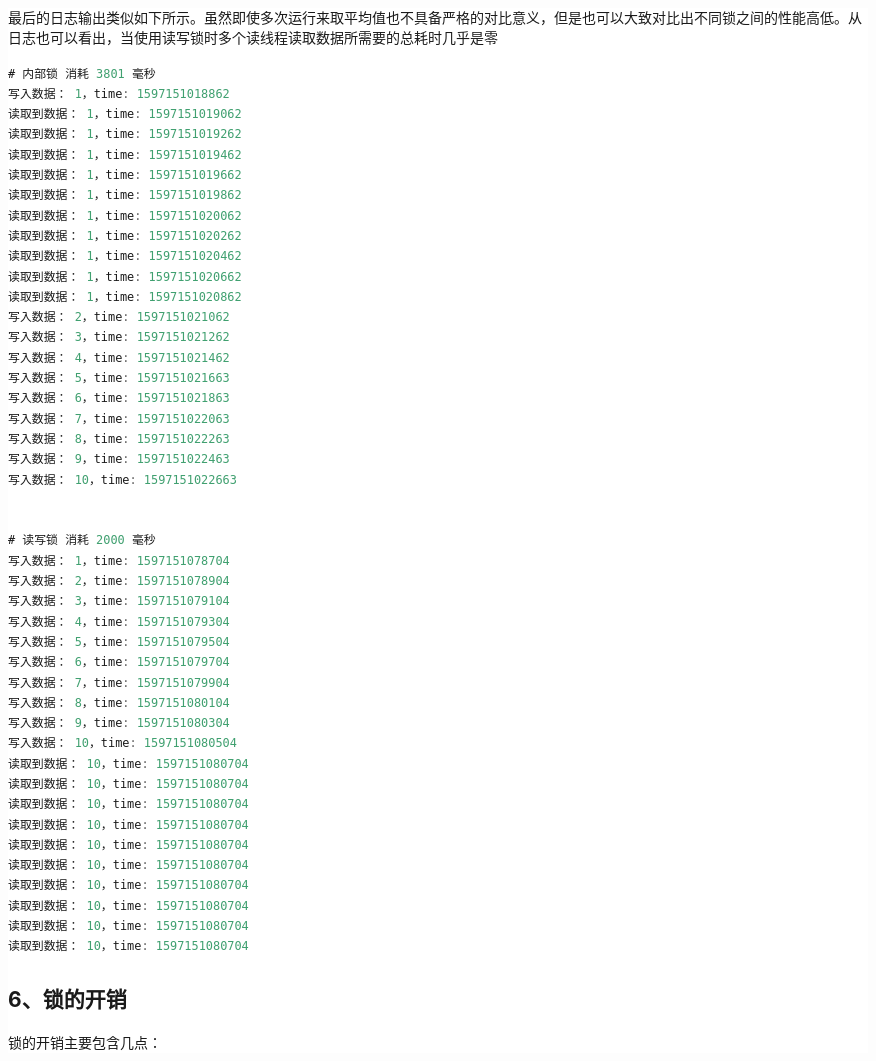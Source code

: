 最后的日志输出类似如下所示。虽然即使多次运行来取平均值也不具备严格的对比意义，但是也可以大致对比出不同锁之间的性能高低。从日志也可以看出，当使用读写锁时多个读线程读取数据所需要的总耗时几乎是零

```kotlin
# 内部锁 消耗 3801 毫秒 
写入数据： 1，time: 1597151018862
读取到数据： 1，time: 1597151019062
读取到数据： 1，time: 1597151019262
读取到数据： 1，time: 1597151019462
读取到数据： 1，time: 1597151019662
读取到数据： 1，time: 1597151019862
读取到数据： 1，time: 1597151020062
读取到数据： 1，time: 1597151020262
读取到数据： 1，time: 1597151020462
读取到数据： 1，time: 1597151020662
读取到数据： 1，time: 1597151020862
写入数据： 2，time: 1597151021062
写入数据： 3，time: 1597151021262
写入数据： 4，time: 1597151021462
写入数据： 5，time: 1597151021663
写入数据： 6，time: 1597151021863
写入数据： 7，time: 1597151022063
写入数据： 8，time: 1597151022263
写入数据： 9，time: 1597151022463
写入数据： 10，time: 1597151022663


# 读写锁 消耗 2000 毫秒 
写入数据： 1，time: 1597151078704
写入数据： 2，time: 1597151078904
写入数据： 3，time: 1597151079104
写入数据： 4，time: 1597151079304
写入数据： 5，time: 1597151079504
写入数据： 6，time: 1597151079704
写入数据： 7，time: 1597151079904
写入数据： 8，time: 1597151080104
写入数据： 9，time: 1597151080304
写入数据： 10，time: 1597151080504
读取到数据： 10，time: 1597151080704
读取到数据： 10，time: 1597151080704
读取到数据： 10，time: 1597151080704
读取到数据： 10，time: 1597151080704
读取到数据： 10，time: 1597151080704
读取到数据： 10，time: 1597151080704
读取到数据： 10，time: 1597151080704
读取到数据： 10，time: 1597151080704
读取到数据： 10，time: 1597151080704
读取到数据： 10，time: 1597151080704
```

## 6、锁的开销

锁的开销主要包含几点：
